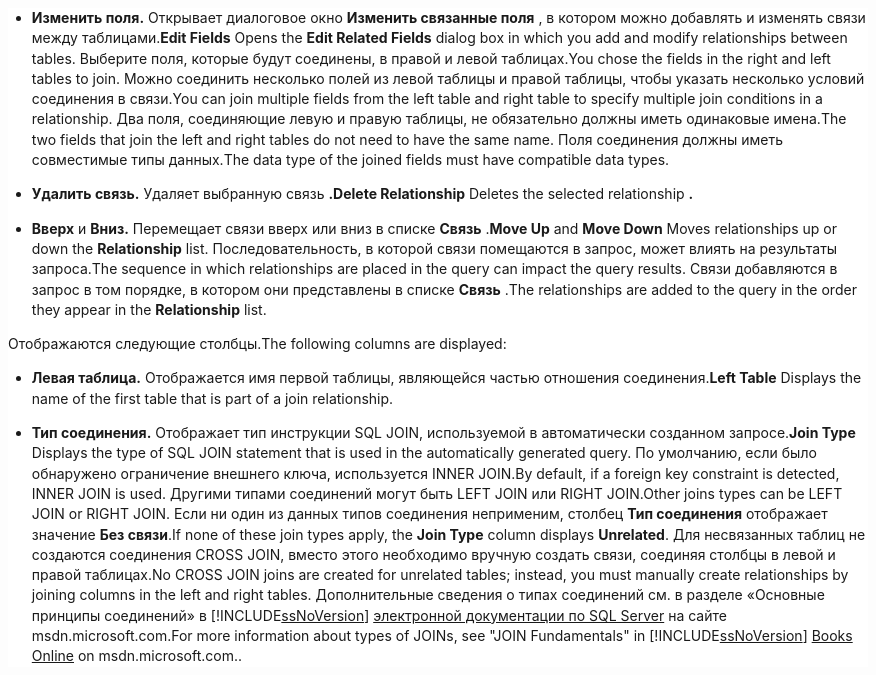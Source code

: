 -   <span data-ttu-id="26ec8-256">**Изменить поля.** Открывает диалоговое окно **Изменить связанные поля** , в котором можно добавлять и изменять связи между таблицами.</span><span class="sxs-lookup"><span data-stu-id="26ec8-256">**Edit Fields** Opens the **Edit Related Fields** dialog box in which you add and modify relationships between tables.</span></span> <span data-ttu-id="26ec8-257">Выберите поля, которые будут соединены, в правой и левой таблицах.</span><span class="sxs-lookup"><span data-stu-id="26ec8-257">You chose the fields in the right and left tables to join.</span></span> <span data-ttu-id="26ec8-258">Можно соединить несколько полей из левой таблицы и правой таблицы, чтобы указать несколько условий соединения в связи.</span><span class="sxs-lookup"><span data-stu-id="26ec8-258">You can join multiple fields from the left table and right table to specify multiple join conditions in a relationship.</span></span> <span data-ttu-id="26ec8-259">Два поля, соединяющие левую и правую таблицы, не обязательно должны иметь одинаковые имена.</span><span class="sxs-lookup"><span data-stu-id="26ec8-259">The two fields that join the left and right tables do not need to have the same name.</span></span> <span data-ttu-id="26ec8-260">Поля соединения должны иметь совместимые типы данных.</span><span class="sxs-lookup"><span data-stu-id="26ec8-260">The data type of the joined fields must have compatible data types.</span></span>  
  
-   <span data-ttu-id="26ec8-261">**Удалить связь.**  Удаляет выбранную связь **.**</span><span class="sxs-lookup"><span data-stu-id="26ec8-261">**Delete Relationship**  Deletes the selected relationship **.**</span></span>  
  
-   <span data-ttu-id="26ec8-262">**Вверх** и **Вниз.** Перемещает связи вверх или вниз в списке **Связь** .</span><span class="sxs-lookup"><span data-stu-id="26ec8-262">**Move Up** and **Move Down** Moves relationships up or down the **Relationship** list.</span></span> <span data-ttu-id="26ec8-263">Последовательность, в которой связи помещаются в запрос, может влиять на результаты запроса.</span><span class="sxs-lookup"><span data-stu-id="26ec8-263">The sequence in which relationships are placed in the query can impact the query results.</span></span> <span data-ttu-id="26ec8-264">Связи добавляются в запрос в том порядке, в котором они представлены в списке **Связь** .</span><span class="sxs-lookup"><span data-stu-id="26ec8-264">The relationships are added to the query in the order they appear in the **Relationship** list.</span></span>  
  
 <span data-ttu-id="26ec8-265">Отображаются следующие столбцы.</span><span class="sxs-lookup"><span data-stu-id="26ec8-265">The following columns are displayed:</span></span>  
  
-   <span data-ttu-id="26ec8-266">**Левая таблица.** Отображается имя первой таблицы, являющейся частью отношения соединения.</span><span class="sxs-lookup"><span data-stu-id="26ec8-266">**Left Table** Displays the name of the first table that is part of a join relationship.</span></span>  
  
-   <span data-ttu-id="26ec8-267">**Тип соединения.** Отображает тип инструкции SQL JOIN, используемой в автоматически созданном запросе.</span><span class="sxs-lookup"><span data-stu-id="26ec8-267">**Join Type** Displays the type of SQL JOIN statement that is used in the automatically generated query.</span></span> <span data-ttu-id="26ec8-268">По умолчанию, если было обнаружено ограничение внешнего ключа, используется INNER JOIN.</span><span class="sxs-lookup"><span data-stu-id="26ec8-268">By default, if a foreign key constraint is detected, INNER JOIN is used.</span></span> <span data-ttu-id="26ec8-269">Другими типами соединений могут быть LEFT JOIN или RIGHT JOIN.</span><span class="sxs-lookup"><span data-stu-id="26ec8-269">Other joins types can be LEFT JOIN or RIGHT JOIN.</span></span> <span data-ttu-id="26ec8-270">Если ни один из данных типов соединения неприменим, столбец **Тип соединения** отображает значение **Без связи**.</span><span class="sxs-lookup"><span data-stu-id="26ec8-270">If none of these join types apply, the **Join Type** column displays **Unrelated**.</span></span> <span data-ttu-id="26ec8-271">Для несвязанных таблиц не создаются соединения CROSS JOIN, вместо этого необходимо вручную создать связи, соединяя столбцы в левой и правой таблицах.</span><span class="sxs-lookup"><span data-stu-id="26ec8-271">No CROSS JOIN joins are created for unrelated tables; instead, you must manually create relationships by joining columns in the left and right tables.</span></span> <span data-ttu-id="26ec8-272">Дополнительные сведения о типах соединений см. в разделе «Основные принципы соединений» в [!INCLUDE[ssNoVersion](../includes/ssnoversion-md.md)] [электронной документации по SQL Server](https://go.microsoft.com/fwlink/?LinkId=141687) на сайте msdn.microsoft.com.</span><span class="sxs-lookup"><span data-stu-id="26ec8-272">For more information about types of JOINs, see "JOIN Fundamentals" in [!INCLUDE[ssNoVersion](../includes/ssnoversion-md.md)] [Books Online](https://go.microsoft.com/fwlink/?LinkId=141687) on msdn.microsoft.com..</span></span>  
  